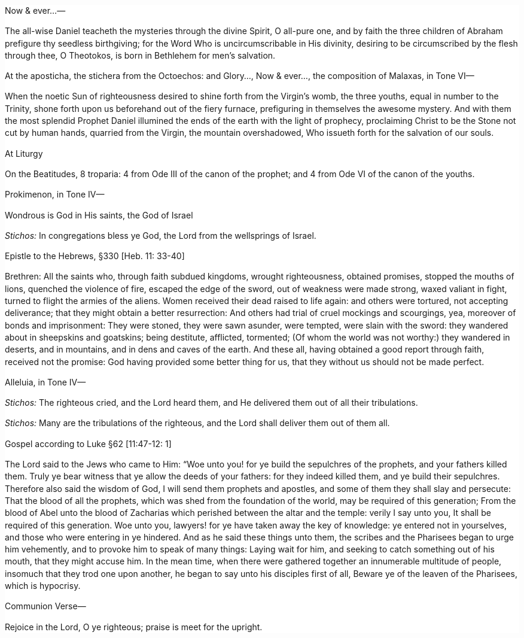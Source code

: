 Now & ever…—

The all-wise Daniel teacheth the mysteries through the divine Spirit, O all-pure one, and by faith the three children of Abraham prefigure thy seedless birthgiving; for the Word Who is uncircumscribable in His divinity, desiring to be circumscribed by the flesh through thee, O Theotokos, is born in Bethlehem for men’s salvation.

At the aposticha, the stichera from the Octoechos: and Glory…, Now & ever…, the composition of Malaxas, in Tone VI—

When the noetic Sun of righteousness desired to shine forth from the Virgin’s womb, the three youths, equal in number to the Trinity, shone forth upon us beforehand out of the fiery furnace, prefiguring in themselves the awesome mystery. And with them the most splendid Prophet Daniel illumined the ends of the earth with the light of prophecy, proclaiming Christ to be the Stone not cut by human hands, quarried from the Virgin, the mountain overshadowed, Who issueth forth for the salvation of our souls.

At Liturgy

On the Beatitudes, 8 troparia: 4 from Ode III of the canon of the prophet; and 4 from Ode VI of the canon of the youths.

Prokimenon, in Tone IV—

Wondrous is God in His saints, the God of Israel

*Stichos:* In congregations bless ye God, the Lord from the wellsprings of Israel.

Epistle to the Hebrews, §330 \[Heb. 11: 33-40\]

Brethren: All the saints who, through faith subdued kingdoms, wrought righteousness, obtained promises, stopped the mouths of lions, quenched the violence of fire, escaped the edge of the sword, out of weakness were made strong, waxed valiant in fight, turned to flight the armies of the aliens. Women received their dead raised to life again: and others were tortured, not accepting deliverance; that they might obtain a better resurrection: And others had trial of cruel mockings and scourgings, yea, moreover of bonds and imprisonment: They were stoned, they were sawn asunder, were tempted, were slain with the sword: they wandered about in sheepskins and goatskins; being destitute, afflicted, tormented; \(Of whom the world was not worthy:\) they wandered in deserts, and in mountains, and in dens and caves of the earth. And these all, having obtained a good report through faith, received not the promise: God having provided some better thing for us, that they without us should not be made perfect.

Alleluia, in Tone IV—

*Stichos:* The righteous cried, and the Lord heard them, and He delivered them out of all their tribulations.

*Stichos:* Many are the tribulations of the righteous, and the Lord shall deliver them out of them all.

Gospel according to Luke §62 \[11:47-12: 1\]

The Lord said to the Jews who came to Him: “Woe unto you! for ye build the sepulchres of the prophets, and your fathers killed them. Truly ye bear witness that ye allow the deeds of your fathers: for they indeed killed them, and ye build their sepulchres. Therefore also said the wisdom of God, I will send them prophets and apostles, and some of them they shall slay and persecute: That the blood of all the prophets, which was shed from the foundation of the world, may be required of this generation; From the blood of Abel unto the blood of Zacharias which perished between the altar and the temple: verily I say unto you, It shall be required of this generation. Woe unto you, lawyers! for ye have taken away the key of knowledge: ye entered not in yourselves, and those who were entering in ye hindered. And as he said these things unto them, the scribes and the Pharisees began to urge him vehemently, and to provoke him to speak of many things: Laying wait for him, and seeking to catch something out of his mouth, that they might accuse him. In the mean time, when there were gathered together an innumerable multitude of people, insomuch that they trod one upon another, he began to say unto his disciples first of all, Beware ye of the leaven of the Pharisees, which is hypocrisy.

Communion Verse—

Rejoice in the Lord, O ye righteous; praise is meet for the upright.


